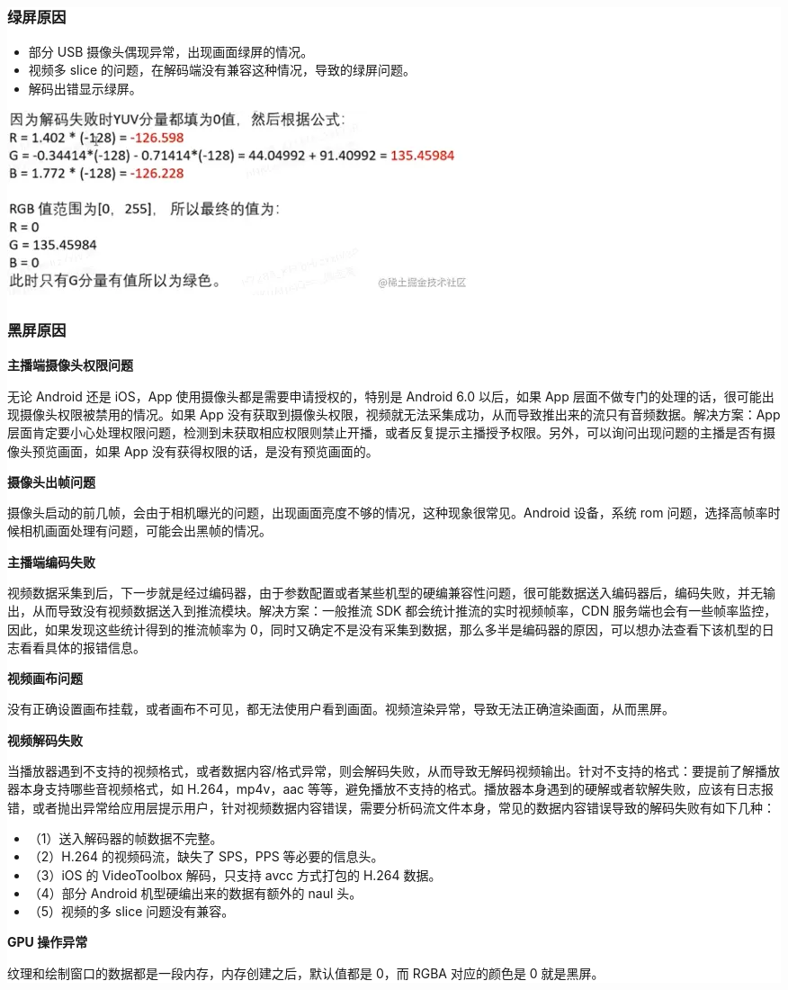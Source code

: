 ### 绿屏原因

- 部分 USB 摄像头偶现异常，出现画面绿屏的情况。
- 视频多 slice 的问题，在解码端没有兼容这种情况，导致的绿屏问题。
- 解码出错显示绿屏。

![Alt text](16001/8.png)

### 黑屏原因


**主播端摄像头权限问题**

无论 Android 还是 iOS，App 使用摄像头都是需要申请授权的，特别是 Android 6.0 以后，如果 App 层面不做专门的处理的话，很可能出现摄像头权限被禁用的情况。如果 App 没有获取到摄像头权限，视频就无法采集成功，从而导致推出来的流只有音频数据。解决方案：App 层面肯定要小心处理权限问题，检测到未获取相应权限则禁止开播，或者反复提示主播授予权限。另外，可以询问出现问题的主播是否有摄像头预览画面，如果 App 没有获得权限的话，是没有预览画面的。


**摄像头出帧问题**

摄像头启动的前几帧，会由于相机曝光的问题，出现画面亮度不够的情况，这种现象很常见。Android 设备，系统 rom 问题，选择高帧率时候相机画面处理有问题，可能会出黑帧的情况。


**主播端编码失败**

视频数据采集到后，下一步就是经过编码器，由于参数配置或者某些机型的硬编兼容性问题，很可能数据送入编码器后，编码失败，并无输出，从而导致没有视频数据送入到推流模块。解决方案：一般推流 SDK 都会统计推流的实时视频帧率，CDN 服务端也会有一些帧率监控，因此，如果发现这些统计得到的推流帧率为 0，同时又确定不是没有采集到数据，那么多半是编码器的原因，可以想办法查看下该机型的日志看看具体的报错信息。


**视频画布问题**

没有正确设置画布挂载，或者画布不可见，都无法使用户看到画面。视频渲染异常，导致无法正确渲染画面，从而黑屏。


**视频解码失败**

当播放器遇到不支持的视频格式，或者数据内容/格式异常，则会解码失败，从而导致无解码视频输出。针对不支持的格式：要提前了解播放器本身支持哪些音视频格式，如 H.264，mp4v，aac 等等，避免播放不支持的格式。播放器本身遇到的硬解或者软解失败，应该有日志报错，或者抛出异常给应用层提示用户，针对视频数据内容错误，需要分析码流文件本身，常见的数据内容错误导致的解码失败有如下几种：

- （1）送入解码器的帧数据不完整。
- （2）H.264 的视频码流，缺失了 SPS，PPS 等必要的信息头。
- （3）iOS 的 VideoToolbox 解码，只支持 avcc 方式打包的 H.264 数据。
- （4）部分 Android 机型硬编出来的数据有额外的 naul 头。
- （5）视频的多 slice 问题没有兼容。

**GPU 操作异常**

纹理和绘制窗口的数据都是一段内存，内存创建之后，默认值都是 0，而 RGBA 对应的颜色是 0 就是黑屏。
